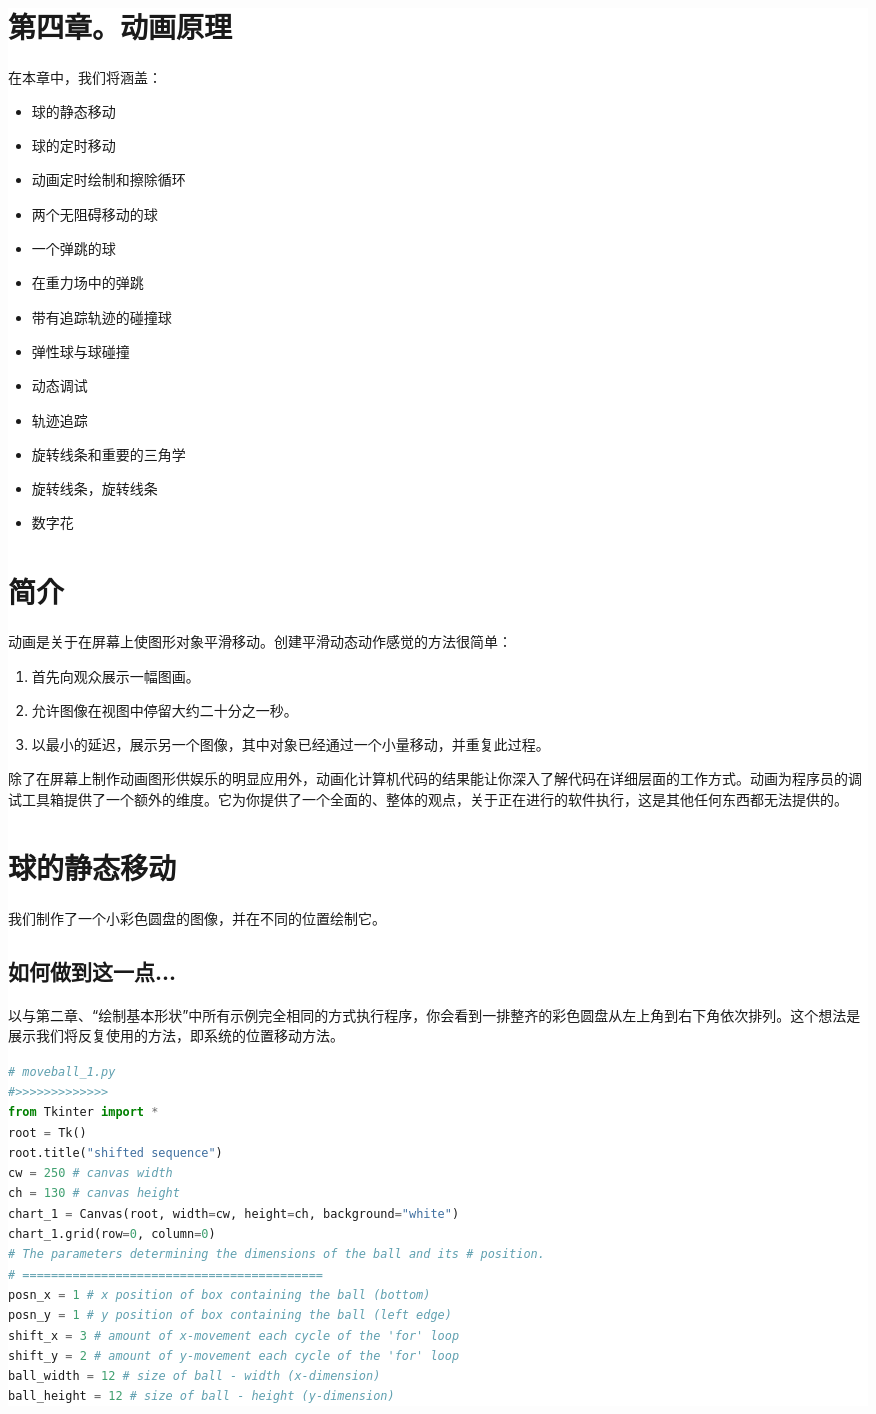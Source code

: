 # 第四章。动画原理

在本章中，我们将涵盖：

+   球的静态移动

+   球的定时移动

+   动画定时绘制和擦除循环

+   两个无阻碍移动的球

+   一个弹跳的球

+   在重力场中的弹跳

+   带有追踪轨迹的碰撞球

+   弹性球与球碰撞

+   动态调试

+   轨迹追踪

+   旋转线条和重要的三角学

+   旋转线条，旋转线条

+   数字花

# 简介

动画是关于在屏幕上使图形对象平滑移动。创建平滑动态动作感觉的方法很简单：

1.  首先向观众展示一幅图画。

1.  允许图像在视图中停留大约二十分之一秒。

1.  以最小的延迟，展示另一个图像，其中对象已经通过一个小量移动，并重复此过程。

除了在屏幕上制作动画图形供娱乐的明显应用外，动画化计算机代码的结果能让你深入了解代码在详细层面的工作方式。动画为程序员的调试工具箱提供了一个额外的维度。它为你提供了一个全面的、整体的观点，关于正在进行的软件执行，这是其他任何东西都无法提供的。

# 球的静态移动

我们制作了一个小彩色圆盘的图像，并在不同的位置绘制它。

## 如何做到这一点...

以与第二章、“绘制基本形状”中所有示例完全相同的方式执行程序，你会看到一排整齐的彩色圆盘从左上角到右下角依次排列。这个想法是展示我们将反复使用的方法，即系统的位置移动方法。

```py
# moveball_1.py
#>>>>>>>>>>>>>
from Tkinter import *
root = Tk()
root.title("shifted sequence")
cw = 250 # canvas width
ch = 130 # canvas height
chart_1 = Canvas(root, width=cw, height=ch, background="white")
chart_1.grid(row=0, column=0)
# The parameters determining the dimensions of the ball and its # position.
# ==========================================
posn_x = 1 # x position of box containing the ball (bottom)
posn_y = 1 # y position of box containing the ball (left edge)
shift_x = 3 # amount of x-movement each cycle of the 'for' loop
shift_y = 2 # amount of y-movement each cycle of the 'for' loop
ball_width = 12 # size of ball - width (x-dimension)
ball_height = 12 # size of ball - height (y-dimension)
```